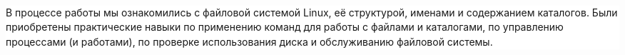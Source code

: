 В процессе работы мы ознакомились с файловой системой Linux, её структурой, именами и содержанием каталогов. Были приобретены практические навыки по применению команд для работы с файлами и каталогами, по управлению процессами (и работами), по проверке использования диска и обслуживанию файловой системы.


